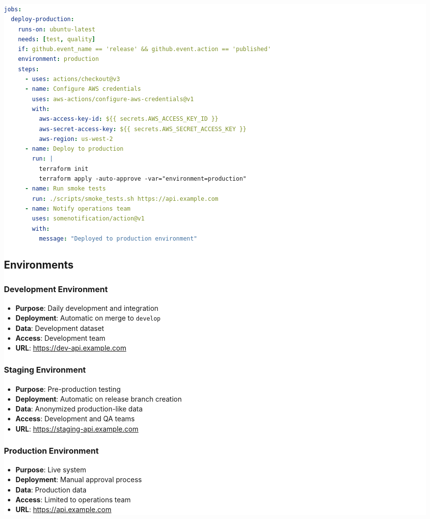 ```yaml
jobs:
  deploy-production:
    runs-on: ubuntu-latest
    needs: [test, quality]
    if: github.event_name == 'release' && github.event.action == 'published'
    environment: production
    steps:
      - uses: actions/checkout@v3
      - name: Configure AWS credentials
        uses: aws-actions/configure-aws-credentials@v1
        with:
          aws-access-key-id: ${{ secrets.AWS_ACCESS_KEY_ID }}
          aws-secret-access-key: ${{ secrets.AWS_SECRET_ACCESS_KEY }}
          aws-region: us-west-2
      - name: Deploy to production
        run: |
          terraform init
          terraform apply -auto-approve -var="environment=production"
      - name: Run smoke tests
        run: ./scripts/smoke_tests.sh https://api.example.com
      - name: Notify operations team
        uses: somenotification/action@v1
        with:
          message: "Deployed to production environment"
```

## Environments

### Development Environment

- **Purpose**: Daily development and integration
- **Deployment**: Automatic on merge to `develop`
- **Data**: Development dataset
- **Access**: Development team
- **URL**: https://dev-api.example.com

### Staging Environment

- **Purpose**: Pre-production testing
- **Deployment**: Automatic on release branch creation
- **Data**: Anonymized production-like data
- **Access**: Development and QA teams
- **URL**: https://staging-api.example.com

### Production Environment

- **Purpose**: Live system
- **Deployment**: Manual approval process
- **Data**: Production data
- **Access**: Limited to operations team
- **URL**: https://api.example.com
